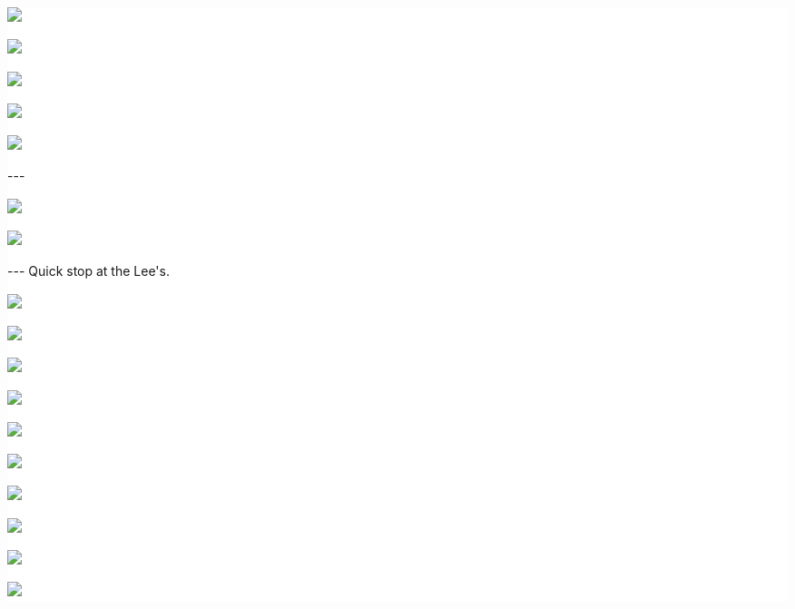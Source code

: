   <img src="https://live.staticflickr.com/65535/51645985165_8521551f1d_h.jpg">
</p>
<p class="post-img-wrap">
  <img src="https://live.staticflickr.com/65535/51645987360_aed3d7a0aa_h.jpg">
</p>
<p class="post-img-wrap">
  <img src="https://live.staticflickr.com/65535/51645789919_b9d9e71c58_h.jpg">
</p>
<p class="post-img-wrap">
  <img src="https://live.staticflickr.com/65535/51645132371_498e147eec_h.jpg">
</p>
<p class="post-img-wrap">
  <img src="https://live.staticflickr.com/65535/51645133366_5254699bc7_h.jpg">
</p>
---
<p class="post-img-wrap">
  <img src="https://live.staticflickr.com/65535/51645357163_f0ee4a590c_h.jpg">
</p>
<p class="post-img-wrap">
  <img src="https://live.staticflickr.com/65535/51645874041_341b9cd604_h.jpg">
</p>
---
Quick stop at the Lee's.
<p class="post-img-wrap">
  <img src="https://live.staticflickr.com/65535/51646732400_c372dd30c0_h.jpg">
</p>
<p class="post-img-wrap">
  <img src="https://live.staticflickr.com/65535/51645874411_8c2d6378f0_h.jpg">
</p>
<p class="post-img-wrap">
  <img src="https://live.staticflickr.com/65535/51646532924_4be6a72aad_h.jpg">
</p>
<p class="post-img-wrap">
  <img src="https://live.staticflickr.com/65535/51646733075_ce02186062_h.jpg">
</p>
<p class="post-img-wrap">
  <img src="https://live.staticflickr.com/65535/51645875111_40707e05f4_h.jpg">
</p>
<p class="post-img-wrap">
  <img src="https://live.staticflickr.com/65535/51646098213_3a15380c7c_h.jpg">
</p>
<p class="post-img-wrap">
  <img src="https://live.staticflickr.com/65535/51646733685_2398be5ca7_h.jpg">
</p>
<p class="post-img-wrap">
  <img src="https://live.staticflickr.com/65535/51646733550_53b5c70603_h.jpg">
</p>
<p class="post-img-wrap">
  <img src="https://live.staticflickr.com/65535/51646099553_d523fcd62c_h.jpg">
</p>
<p class="post-img-wrap">
  <img src="https://live.staticflickr.com/65535/51646733685_2398be5ca7_h.jpg">
</p>